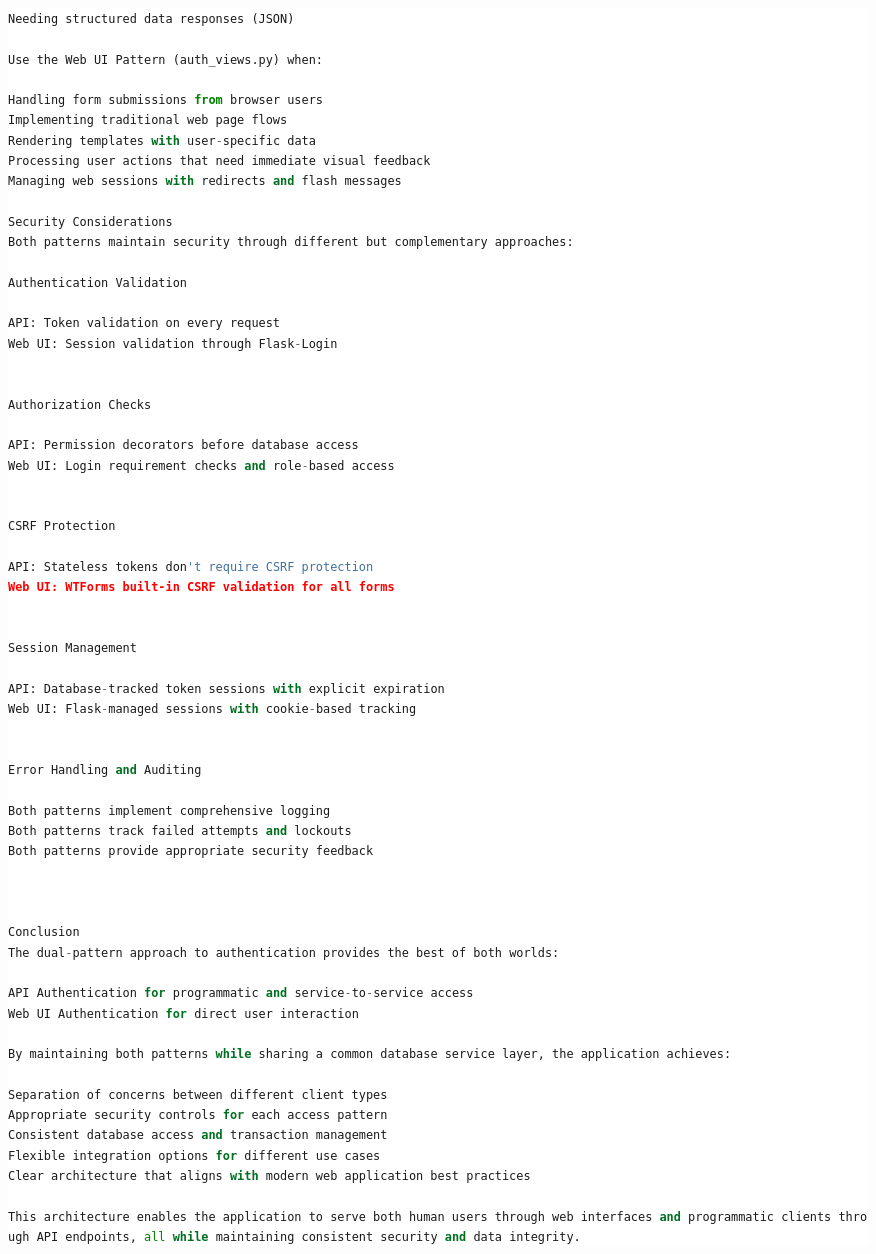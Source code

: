 ```python
Needing structured data responses (JSON)

Use the Web UI Pattern (auth_views.py) when:

Handling form submissions from browser users
Implementing traditional web page flows
Rendering templates with user-specific data
Processing user actions that need immediate visual feedback
Managing web sessions with redirects and flash messages

Security Considerations
Both patterns maintain security through different but complementary approaches:

Authentication Validation

API: Token validation on every request
Web UI: Session validation through Flask-Login


Authorization Checks

API: Permission decorators before database access
Web UI: Login requirement checks and role-based access


CSRF Protection

API: Stateless tokens don't require CSRF protection
Web UI: WTForms built-in CSRF validation for all forms


Session Management

API: Database-tracked token sessions with explicit expiration
Web UI: Flask-managed sessions with cookie-based tracking


Error Handling and Auditing

Both patterns implement comprehensive logging
Both patterns track failed attempts and lockouts
Both patterns provide appropriate security feedback



Conclusion
The dual-pattern approach to authentication provides the best of both worlds:

API Authentication for programmatic and service-to-service access
Web UI Authentication for direct user interaction

By maintaining both patterns while sharing a common database service layer, the application achieves:

Separation of concerns between different client types
Appropriate security controls for each access pattern
Consistent database access and transaction management
Flexible integration options for different use cases
Clear architecture that aligns with modern web application best practices

This architecture enables the application to serve both human users through web interfaces and programmatic clients through API endpoints, all while maintaining consistent security and data integrity.
```